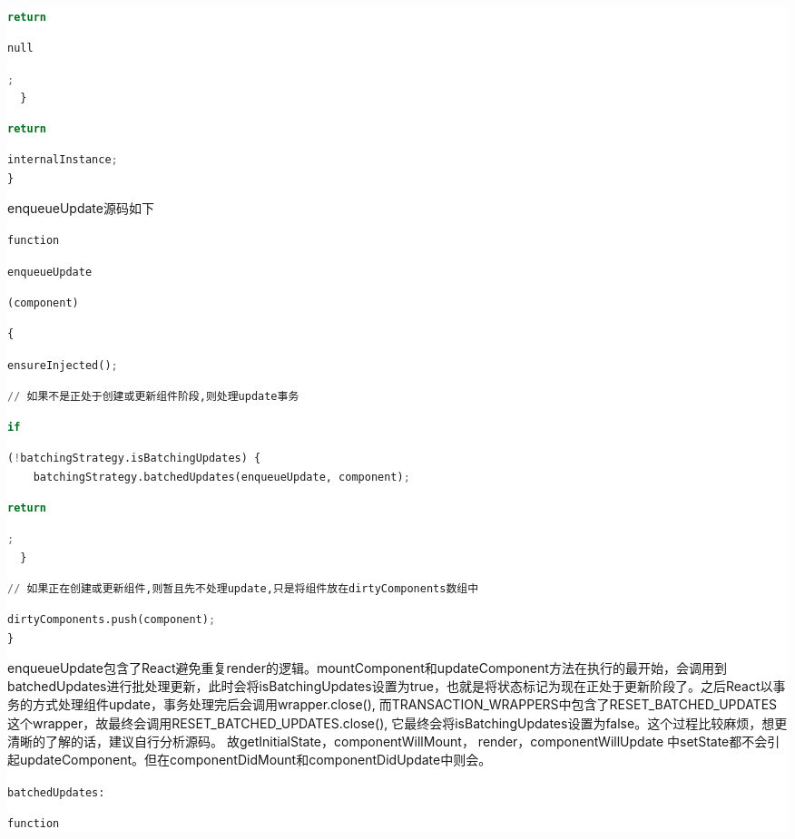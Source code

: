 ```python
```
```python
return
```
```python
null
```
```python
;
  }
```
```python
return
```
```python
internalInstance;
}
```
enqueueUpdate源码如下
```python
function
```
```python
enqueueUpdate
```
```python
(component)
```
```python
{
```
```python
ensureInjected();
```
```python
// 如果不是正处于创建或更新组件阶段,则处理update事务
```
```python
if
```
```python
(!batchingStrategy.isBatchingUpdates) {
    batchingStrategy.batchedUpdates(enqueueUpdate, component);
```
```python
return
```
```python
;
  }
```
```python
// 如果正在创建或更新组件,则暂且先不处理update,只是将组件放在dirtyComponents数组中
```
```python
dirtyComponents.push(component);
}
```
enqueueUpdate包含了React避免重复render的逻辑。mountComponent和updateComponent方法在执行的最开始，会调用到batchedUpdates进行批处理更新，此时会将isBatchingUpdates设置为true，也就是将状态标记为现在正处于更新阶段了。之后React以事务的方式处理组件update，事务处理完后会调用wrapper.close(), 而TRANSACTION_WRAPPERS中包含了RESET_BATCHED_UPDATES这个wrapper，故最终会调用RESET_BATCHED_UPDATES.close(), 它最终会将isBatchingUpdates设置为false。这个过程比较麻烦，想更清晰的了解的话，建议自行分析源码。
故getInitialState，componentWillMount， render，componentWillUpdate 中setState都不会引起updateComponent。但在componentDidMount和componentDidUpdate中则会。
```python
batchedUpdates:
```
```python
function
```
```python
```